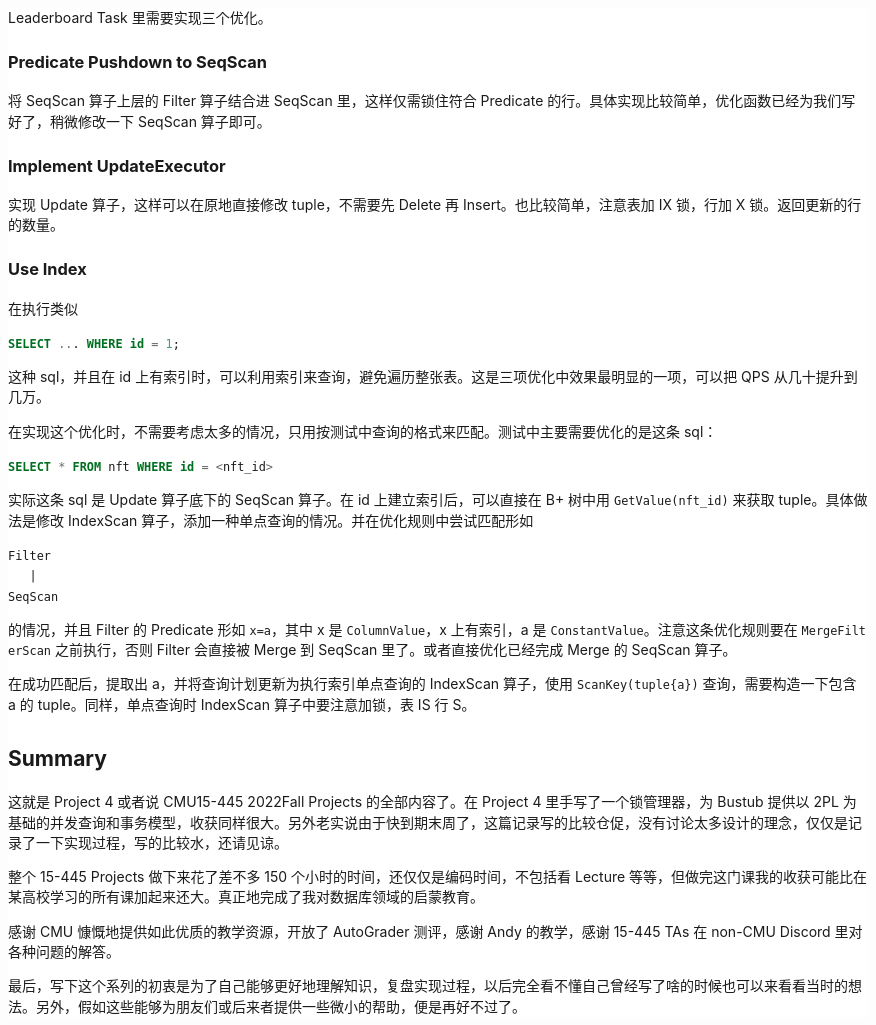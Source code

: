 Leaderboard Task 里需要实现三个优化。

### Predicate Pushdown to SeqScan

将 SeqScan 算子上层的 Filter 算子结合进 SeqScan 里，这样仅需锁住符合 Predicate 的行。具体实现比较简单，优化函数已经为我们写好了，稍微修改一下 SeqScan 算子即可。

### Implement UpdateExecutor

实现 Update 算子，这样可以在原地直接修改 tuple，不需要先 Delete 再 Insert。也比较简单，注意表加 IX 锁，行加 X 锁。返回更新的行的数量。

### Use Index

在执行类似

```sql
SELECT ... WHERE id = 1;
```

这种 sql，并且在 id 上有索引时，可以利用索引来查询，避免遍历整张表。这是三项优化中效果最明显的一项，可以把 QPS 从几十提升到几万。

在实现这个优化时，不需要考虑太多的情况，只用按测试中查询的格式来匹配。测试中主要需要优化的是这条 sql：

```sql
SELECT * FROM nft WHERE id = <nft_id>
```
实际这条 sql 是 Update 算子底下的 SeqScan 算子。在 id 上建立索引后，可以直接在 B+ 树中用 `GetValue(nft_id)` 来获取 tuple。具体做法是修改 IndexScan 算子，添加一种单点查询的情况。并在优化规则中尝试匹配形如

```
Filter
   |
SeqScan
```

的情况，并且 Filter 的 Predicate 形如 `x=a`，其中 x 是 `ColumnValue`，x 上有索引，a 是 `ConstantValue`。注意这条优化规则要在 `MergeFilterScan` 之前执行，否则 Filter 会直接被 Merge 到 SeqScan 里了。或者直接优化已经完成 Merge 的 SeqScan 算子。

在成功匹配后，提取出 a，并将查询计划更新为执行索引单点查询的 IndexScan 算子，使用 `ScanKey(tuple{a})` 查询，需要构造一下包含 a 的 tuple。同样，单点查询时 IndexScan 算子中要注意加锁，表 IS 行 S。

## Summary

这就是 Project 4 或者说 CMU15-445 2022Fall Projects 的全部内容了。在 Project 4 里手写了一个锁管理器，为 Bustub 提供以 2PL 为基础的并发查询和事务模型，收获同样很大。另外老实说由于快到期末周了，这篇记录写的比较仓促，没有讨论太多设计的理念，仅仅是记录了一下实现过程，写的比较水，还请见谅。

整个 15-445 Projects 做下来花了差不多 150 个小时的时间，还仅仅是编码时间，不包括看 Lecture 等等，但做完这门课我的收获可能比在某高校学习的所有课加起来还大。真正地完成了我对数据库领域的启蒙教育。

感谢 CMU 慷慨地提供如此优质的教学资源，开放了 AutoGrader 测评，感谢 Andy 的教学，感谢 15-445 TAs 在 non-CMU Discord 里对各种问题的解答。

最后，写下这个系列的初衷是为了自己能够更好地理解知识，复盘实现过程，以后完全看不懂自己曾经写了啥的时候也可以来看看当时的想法。另外，假如这些能够为朋友们或后来者提供一些微小的帮助，便是再好不过了。